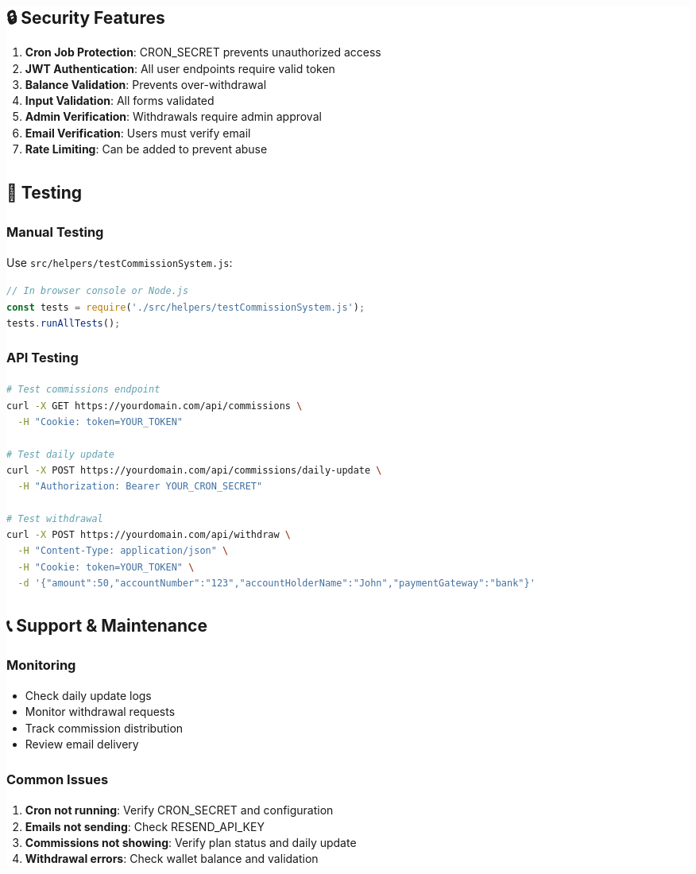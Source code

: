 ## 🔒 Security Features

1. **Cron Job Protection**: CRON_SECRET prevents unauthorized access
2. **JWT Authentication**: All user endpoints require valid token
3. **Balance Validation**: Prevents over-withdrawal
4. **Input Validation**: All forms validated
5. **Admin Verification**: Withdrawals require admin approval
6. **Email Verification**: Users must verify email
7. **Rate Limiting**: Can be added to prevent abuse

## 🧪 Testing

### Manual Testing
Use `src/helpers/testCommissionSystem.js`:
```javascript
// In browser console or Node.js
const tests = require('./src/helpers/testCommissionSystem.js');
tests.runAllTests();
```

### API Testing
```bash
# Test commissions endpoint
curl -X GET https://yourdomain.com/api/commissions \
  -H "Cookie: token=YOUR_TOKEN"

# Test daily update
curl -X POST https://yourdomain.com/api/commissions/daily-update \
  -H "Authorization: Bearer YOUR_CRON_SECRET"

# Test withdrawal
curl -X POST https://yourdomain.com/api/withdraw \
  -H "Content-Type: application/json" \
  -H "Cookie: token=YOUR_TOKEN" \
  -d '{"amount":50,"accountNumber":"123","accountHolderName":"John","paymentGateway":"bank"}'
```

## 📞 Support & Maintenance

### Monitoring
- Check daily update logs
- Monitor withdrawal requests
- Track commission distribution
- Review email delivery

### Common Issues
1. **Cron not running**: Verify CRON_SECRET and configuration
2. **Emails not sending**: Check RESEND_API_KEY
3. **Commissions not showing**: Verify plan status and daily update
4. **Withdrawal errors**: Check wallet balance and validation
